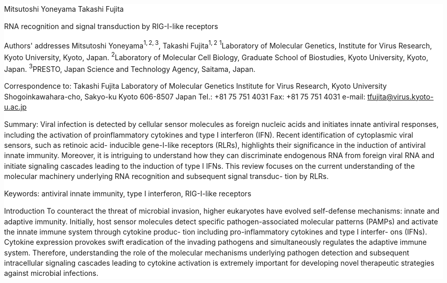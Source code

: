 
Mitsutoshi Yoneyama
Takashi Fujita

RNA recognition and signal
transduction by RIG-I-like
receptors

Authors' addresses
Mitsutoshi Yoneyama${}^{1,2,3}$, Takashi Fujita${}^{1,2}$
${}^{1}$Laboratory of Molecular Genetics, Institute for Virus
Research, Kyoto University, Kyoto, Japan.
${}^{2}$Laboratory of Molecular Cell Biology, Graduate School of
Biostudies, Kyoto University, Kyoto, Japan.
${}^{3}$PRESTO, Japan Science and Technology Agency, Saitama,
Japan.

Correspondence to:
Takashi Fujita
Laboratory of Molecular Genetics
Institute for Virus Research, Kyoto University
Shogoinkawahara-cho, Sakyo-ku
Kyoto 606-8507
Japan
Tel.: +81 75 751 4031
Fax: +81 75 751 4031
e-mail: tfujita@virus.kyoto-u.ac.jp

Summary: Viral infection is detected by cellular sensor molecules as
foreign nucleic acids and initiates innate antiviral responses, including
the activation of proinflammatory cytokines and type I interferon (IFN).
Recent identification of cytoplasmic viral sensors, such as retinoic acid-
inducible gene-I-like receptors (RLRs), highlights their significance in
the induction of antiviral innate immunity. Moreover, it is intriguing to
understand how they can discriminate endogenous RNA from foreign
viral RNA and initiate signaling cascades leading to the induction of type
I IFNs. This review focuses on the current understanding of the molecular
machinery underlying RNA recognition and subsequent signal transduc-
tion by RLRs.

Keywords: antiviral innate immunity, type I interferon, RIG-I-like receptors

Introduction
To counteract the threat of microbial invasion, higher
eukaryotes have evolved self-defense mechanisms: innate and
adaptive immunity. Initially, host sensor molecules detect
specific pathogen-associated molecular patterns (PAMPs) and
activate the innate immune system through cytokine produc-
tion including pro-inflammatory cytokines and type I interfer-
ons (IFNs). Cytokine expression provokes swift eradication of
the invading pathogens and simultaneously regulates the
adaptive immune system. Therefore, understanding the role
of the molecular mechanisms underlying pathogen detection
and subsequent intracellular signaling cascades leading to
cytokine activation is extremely important for developing
novel therapeutic strategies against microbial infections.

